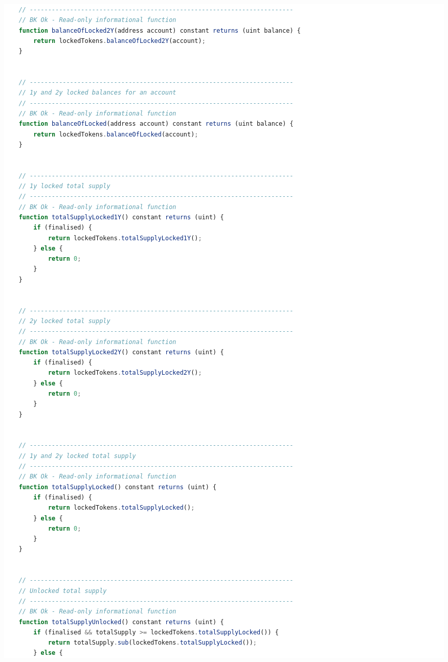 ```javascript
    // ------------------------------------------------------------------------
    // BK Ok - Read-only informational function
    function balanceOfLocked2Y(address account) constant returns (uint balance) {
        return lockedTokens.balanceOfLocked2Y(account);
    }


    // ------------------------------------------------------------------------
    // 1y and 2y locked balances for an account
    // ------------------------------------------------------------------------
    // BK Ok - Read-only informational function
    function balanceOfLocked(address account) constant returns (uint balance) {
        return lockedTokens.balanceOfLocked(account);
    }


    // ------------------------------------------------------------------------
    // 1y locked total supply
    // ------------------------------------------------------------------------
    // BK Ok - Read-only informational function
    function totalSupplyLocked1Y() constant returns (uint) {
        if (finalised) {
            return lockedTokens.totalSupplyLocked1Y();
        } else {
            return 0;
        }
    }


    // ------------------------------------------------------------------------
    // 2y locked total supply
    // ------------------------------------------------------------------------
    // BK Ok - Read-only informational function
    function totalSupplyLocked2Y() constant returns (uint) {
        if (finalised) {
            return lockedTokens.totalSupplyLocked2Y();
        } else {
            return 0;
        }
    }


    // ------------------------------------------------------------------------
    // 1y and 2y locked total supply
    // ------------------------------------------------------------------------
    // BK Ok - Read-only informational function
    function totalSupplyLocked() constant returns (uint) {
        if (finalised) {
            return lockedTokens.totalSupplyLocked();
        } else {
            return 0;
        }
    }


    // ------------------------------------------------------------------------
    // Unlocked total supply
    // ------------------------------------------------------------------------
    // BK Ok - Read-only informational function
    function totalSupplyUnlocked() constant returns (uint) {
        if (finalised && totalSupply >= lockedTokens.totalSupplyLocked()) {
            return totalSupply.sub(lockedTokens.totalSupplyLocked());
        } else {
```